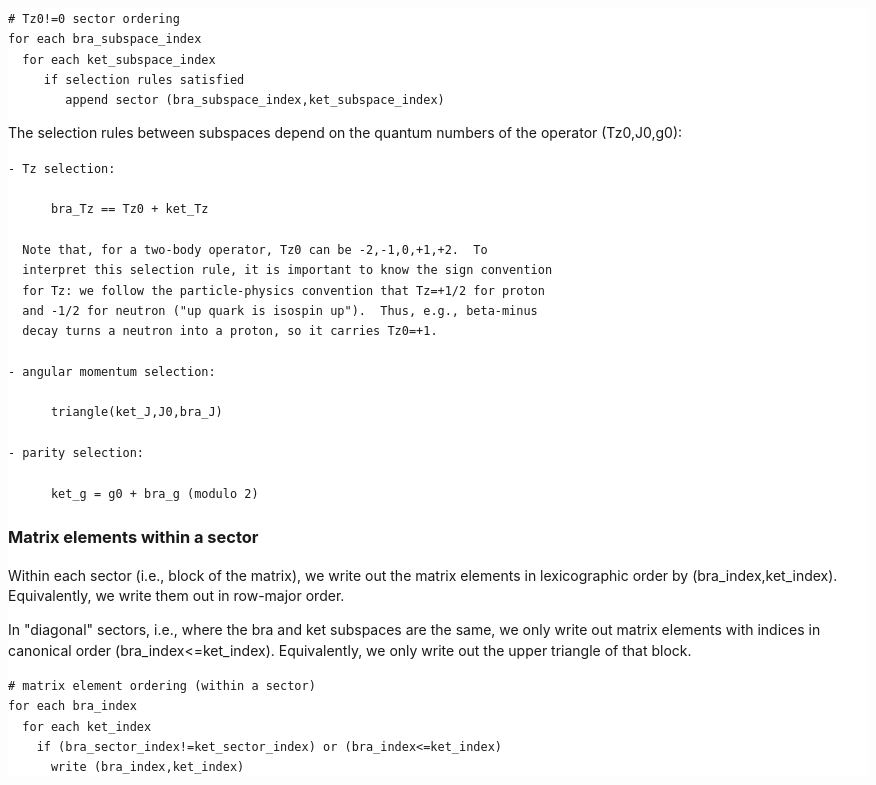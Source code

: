     # Tz0!=0 sector ordering
    for each bra_subspace_index
      for each ket_subspace_index
         if selection rules satisfied
            append sector (bra_subspace_index,ket_subspace_index)

   The selection rules between subspaces depend on the quantum numbers of the
operator (Tz0,J0,g0):

    - Tz selection:

          bra_Tz == Tz0 + ket_Tz

      Note that, for a two-body operator, Tz0 can be -2,-1,0,+1,+2.  To
      interpret this selection rule, it is important to know the sign convention
      for Tz: we follow the particle-physics convention that Tz=+1/2 for proton
      and -1/2 for neutron ("up quark is isospin up").  Thus, e.g., beta-minus
      decay turns a neutron into a proton, so it carries Tz0=+1.

    - angular momentum selection:

          triangle(ket_J,J0,bra_J)

    - parity selection:

          ket_g = g0 + bra_g (modulo 2)

### Matrix elements within a sector ###

   Within each sector (i.e., block of the matrix), we write out the matrix
elements in lexicographic order by (bra_index,ket_index).  Equivalently, we
write them out in row-major order.

   In "diagonal" sectors, i.e., where the bra and ket subspaces are the same, we
only write out matrix elements with indices in canonical order
(bra_index<=ket_index).  Equivalently, we only write out the upper triangle of
that block.

    # matrix element ordering (within a sector)
    for each bra_index
      for each ket_index
        if (bra_sector_index!=ket_sector_index) or (bra_index<=ket_index)
          write (bra_index,ket_index)

